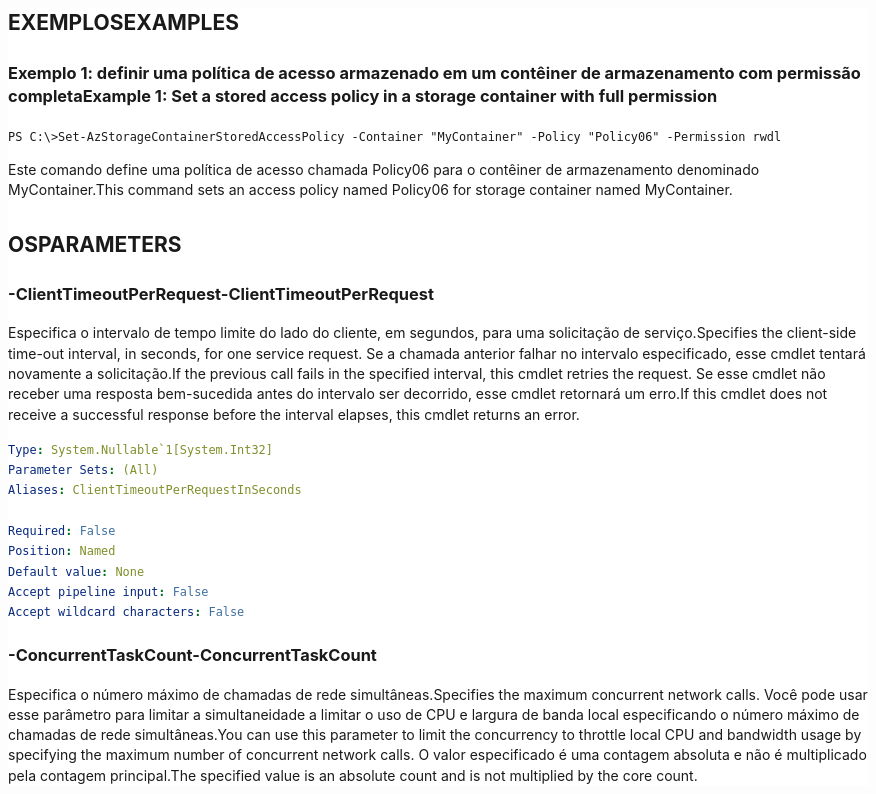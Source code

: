 ## <span data-ttu-id="e90b0-107">EXEMPLOS</span><span class="sxs-lookup"><span data-stu-id="e90b0-107">EXAMPLES</span></span>

### <span data-ttu-id="e90b0-108">Exemplo 1: definir uma política de acesso armazenado em um contêiner de armazenamento com permissão completa</span><span class="sxs-lookup"><span data-stu-id="e90b0-108">Example 1: Set a stored access policy in a storage container with full permission</span></span>
```
PS C:\>Set-AzStorageContainerStoredAccessPolicy -Container "MyContainer" -Policy "Policy06" -Permission rwdl
```

<span data-ttu-id="e90b0-109">Este comando define uma política de acesso chamada Policy06 para o contêiner de armazenamento denominado MyContainer.</span><span class="sxs-lookup"><span data-stu-id="e90b0-109">This command sets an access policy named Policy06 for storage container named MyContainer.</span></span>

## <span data-ttu-id="e90b0-110">OS</span><span class="sxs-lookup"><span data-stu-id="e90b0-110">PARAMETERS</span></span>

### <span data-ttu-id="e90b0-111">-ClientTimeoutPerRequest</span><span class="sxs-lookup"><span data-stu-id="e90b0-111">-ClientTimeoutPerRequest</span></span>
<span data-ttu-id="e90b0-112">Especifica o intervalo de tempo limite do lado do cliente, em segundos, para uma solicitação de serviço.</span><span class="sxs-lookup"><span data-stu-id="e90b0-112">Specifies the client-side time-out interval, in seconds, for one service request.</span></span>
<span data-ttu-id="e90b0-113">Se a chamada anterior falhar no intervalo especificado, esse cmdlet tentará novamente a solicitação.</span><span class="sxs-lookup"><span data-stu-id="e90b0-113">If the previous call fails in the specified interval, this cmdlet retries the request.</span></span>
<span data-ttu-id="e90b0-114">Se esse cmdlet não receber uma resposta bem-sucedida antes do intervalo ser decorrido, esse cmdlet retornará um erro.</span><span class="sxs-lookup"><span data-stu-id="e90b0-114">If this cmdlet does not receive a successful response before the interval elapses, this cmdlet returns an error.</span></span>

```yaml
Type: System.Nullable`1[System.Int32]
Parameter Sets: (All)
Aliases: ClientTimeoutPerRequestInSeconds

Required: False
Position: Named
Default value: None
Accept pipeline input: False
Accept wildcard characters: False
```

### <span data-ttu-id="e90b0-115">-ConcurrentTaskCount</span><span class="sxs-lookup"><span data-stu-id="e90b0-115">-ConcurrentTaskCount</span></span>
<span data-ttu-id="e90b0-116">Especifica o número máximo de chamadas de rede simultâneas.</span><span class="sxs-lookup"><span data-stu-id="e90b0-116">Specifies the maximum concurrent network calls.</span></span>
<span data-ttu-id="e90b0-117">Você pode usar esse parâmetro para limitar a simultaneidade a limitar o uso de CPU e largura de banda local especificando o número máximo de chamadas de rede simultâneas.</span><span class="sxs-lookup"><span data-stu-id="e90b0-117">You can use this parameter to limit the concurrency to throttle local CPU and bandwidth usage by specifying the maximum number of concurrent network calls.</span></span>
<span data-ttu-id="e90b0-118">O valor especificado é uma contagem absoluta e não é multiplicado pela contagem principal.</span><span class="sxs-lookup"><span data-stu-id="e90b0-118">The specified value is an absolute count and is not multiplied by the core count.</span></span>